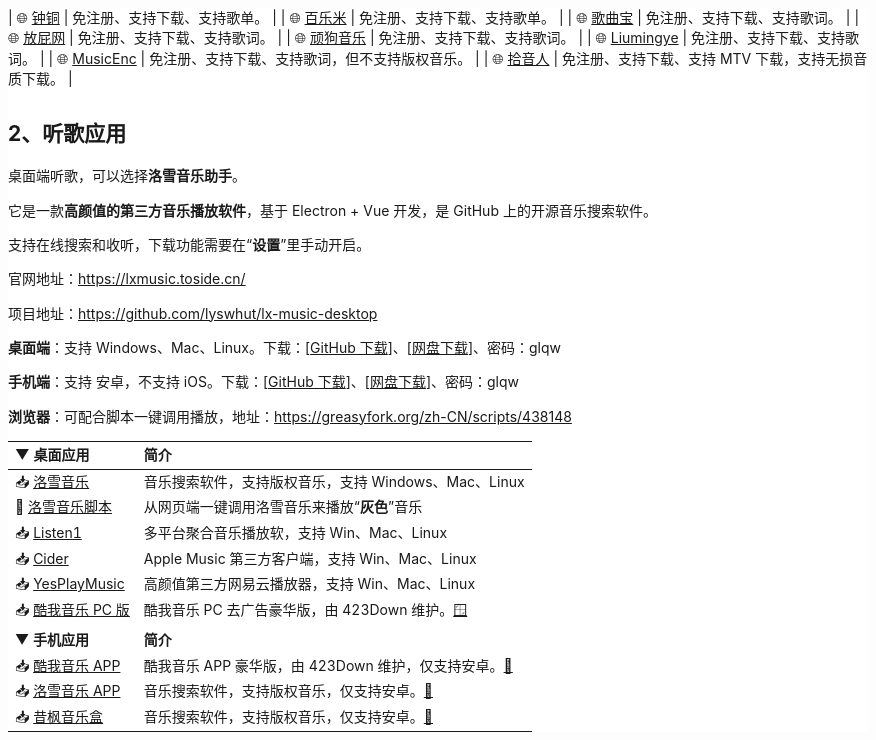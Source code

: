 | 🌐 [钟铜](https://tonzhon.com/)                    | 免注册、支持下载、支持歌单。                        |
| 🌐 [百乐米](https://bailemi.com/dance)             | 免注册、支持下载、支持歌单。                        |
| 🌐 [歌曲宝](https://www.gequbao.com/)              | 免注册、支持下载、支持歌词。                        |
| 🌐 [放屁网](https://www.fangpi.net/)               | 免注册、支持下载、支持歌词。                        |
| 🌐 [顽狗音乐](https://music.dogged.cn/)            | 免注册、支持下载、支持歌词。                        |
| 🌐 [Liumingye](https://tool.liumingye.cn/music/#/) | 免注册、支持下载、支持歌词。                        |
| 🌐 [MusicEnc](https://www.musicenc.com/)           | 免注册、支持下载、支持歌词，但不支持版权音乐。      |
| 🌐 [拾音人](https://www.shiyinren.com/)            | 免注册、支持下载、支持 MTV 下载，支持无损音质下载。 |



 

## 2、听歌应用

桌面端听歌，可以选择**洛雪音乐助手**。

它是一款**高颜值的第三方音乐播放软件**，基于 Electron + Vue 开发，是 GitHub 上的开源音乐搜索软件。

支持在线搜索和收听，下载功能需要在“**设置**”里手动开启。

 

官网地址：https://lxmusic.toside.cn/

项目地址：https://github.com/lyswhut/lx-music-desktop

 

**桌面端**：支持 Windows、Mac、Linux。下载：[[GitHub 下载](https://github.com/lyswhut/lx-music-desktop/releases)]、[[网盘下载](https://www.lanzoui.com/b0bf2cfa)]、密码：glqw

**手机端**：支持 安卓，不支持 iOS。下载：[[GitHub 下载](https://github.com/lyswhut/lx-music-mobile/releases)]、[[网盘下载](https://www.lanzoui.com/b0bf2cfa)]、密码：glqw

**浏览器**：可配合脚本一键调用播放，地址：https://greasyfork.org/zh-CN/scripts/438148

 

| ▼ **桌面应用**                                               | **简介**                                                     |
| :----------------------------------------------------------- | :----------------------------------------------------------- |
| 📥 [洛雪音乐](https://github.com/lyswhut/lx-music-desktop)    | 音乐搜索软件，支持版权音乐，支持 Windows、Mac、Linux         |
| 📜 [洛雪音乐脚本](https://greasyfork.org/zh-CN/scripts/438148) | 从网页端一键调用洛雪音乐来播放“**灰色**”音乐                 |
| 📥 [Listen1](https://listen1.github.io/listen1/)              | 多平台聚合音乐播放软，支持 Win、Mac、Linux                   |
| 📥 [Cider](https://cider.sh/)                                 | Apple Music 第三方客户端，支持 Win、Mac、Linux               |
| 📥 [YesPlayMusic](https://github.com/qier222/YesPlayMusic)    | 高颜值第三方网易云播放器，支持 Win、Mac、Linux               |
| 📥 [酷我音乐 PC 版](https://423down.lanzouo.com/iAYaX0nd8icf) | 酷我音乐 PC 去广告豪华版，由 423Down 维护。[🪟](https://423down.lanzouo.com/iAYaX0nd8icf) |
|                                                              |                                                              |
| ▼ **手机应用**                                               | **简介**                                                     |
| 📥 [酷我音乐 APP](https://www.kuwo.cn/)                       | 酷我音乐 APP 豪华版，由 423Down 维护，仅支持安卓。[🤖](https://www.lanzouo.com/b0f3nm6rc) |
| 📥 [洛雪音乐 APP](https://github.com/lyswhut/lx-music-mobile) | 音乐搜索软件，支持版权音乐，仅支持安卓。[🤖](https://www.lanzouy.com/b07pq1lja) |
| 📥 [昔枫音乐盒](https://mu-jie.cc/musicBox/)                  | 音乐搜索软件，支持版权音乐，仅支持安卓。[🤖](https://www.lanzouy.com/b07pq1lja) |
